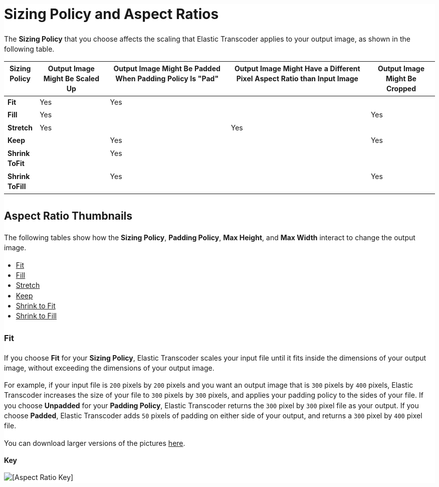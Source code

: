 # Sizing Policy and Aspect Ratios<a name="aspect-ratios"></a>

The **Sizing Policy** that you choose affects the scaling that Elastic Transcoder applies to your output image, as shown in the following table\.


| Sizing Policy | Output Image Might Be Scaled Up | Output Image Might Be Padded When Padding Policy Is "Pad" | Output Image Might Have a Different Pixel Aspect Ratio than Input Image | Output Image Might Be Cropped | 
| --- | --- | --- | --- | --- | 
| **Fit** | Yes | Yes |   |   | 
| **Fill** | Yes |   |   | Yes | 
| **Stretch** | Yes |   | Yes |   | 
| **Keep** |   | Yes |   | Yes | 
| **ShrinkToFit** |   | Yes |   |   | 
| **ShrinkToFill** |   | Yes |   | Yes | 

## Aspect Ratio Thumbnails<a name="ratio-thumbnails"></a>

The following tables show how the **Sizing Policy**, **Padding Policy**, **Max Height**, and **Max Width** interact to change the output image\.


+ [Fit](#fit-ratio)
+ [Fill](#fill-ratio)
+ [Stretch](#stretch-ratio)
+ [Keep](#keep-ratio)
+ [Shrink to Fit](#shrink-to-fit-ratio)
+ [Shrink to Fill](#shrink-to-fill-ratio)

### Fit<a name="fit-ratio"></a>

If you choose **Fit** for your **Sizing Policy**, Elastic Transcoder scales your input file until it fits inside the dimensions of your output image, without exceeding the dimensions of your output image\. 

For example, if your input file is `200` pixels by `200` pixels and you want an output image that is `300` pixels by `400` pixels, Elastic Transcoder increases the size of your file to `300` pixels by `300` pixels, and applies your padding policy to the sides of your file\. If you choose **Unpadded** for your **Padding Policy**, Elastic Transcoder returns the `300` pixel by `300` pixel file as your output\. If you choose **Padded**, Elastic Transcoder adds `50` pixels of padding on either side of your output, and returns a `300` pixel by `400` pixel file\.

You can download larger versions of the pictures [here](https://s3.amazonaws.com/etscodesamples/AspectRatios/Fit.zip)\.

**Key**

![\[Aspect Ratio Key\]](http://docs.aws.amazon.com/elastictranscoder/latest/developerguide/)
